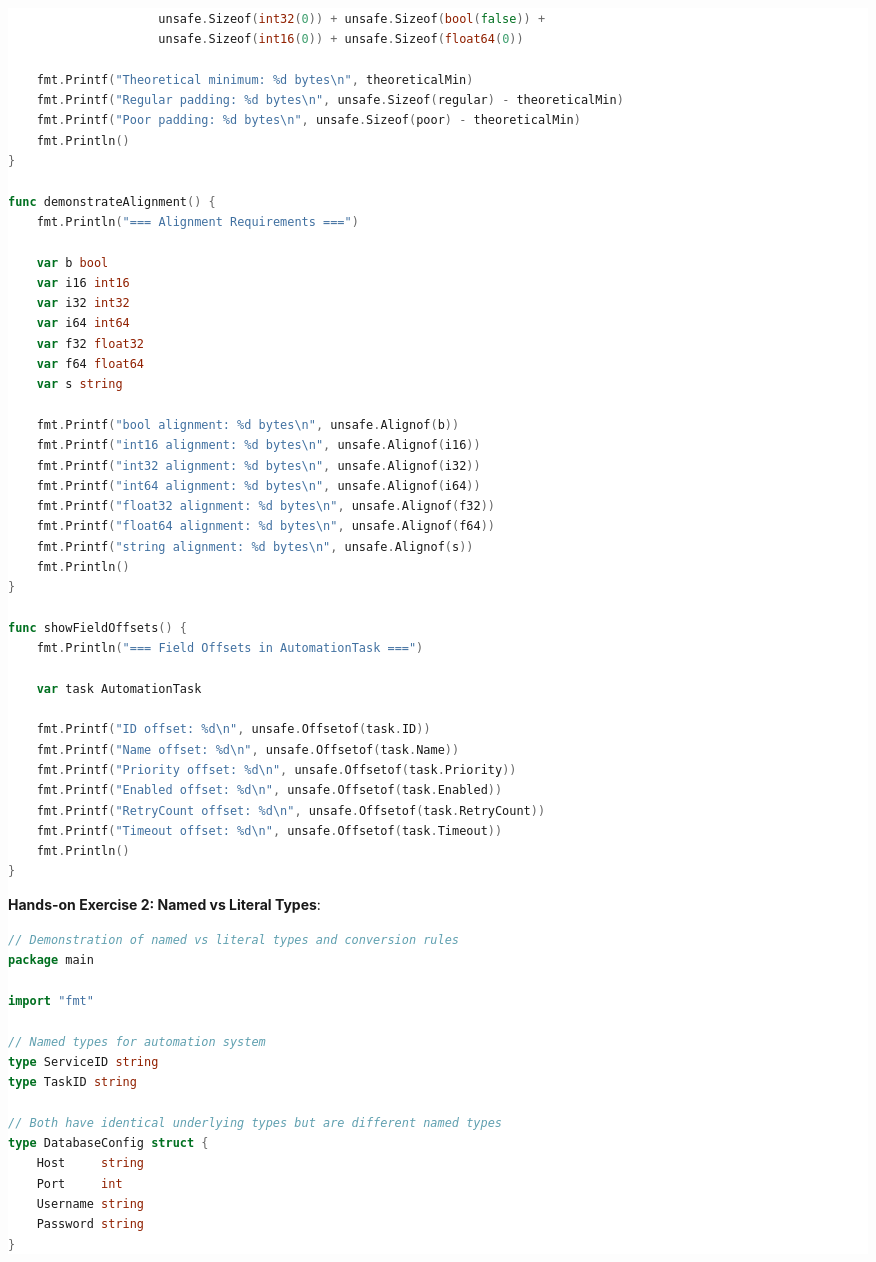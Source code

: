 ```go
                     unsafe.Sizeof(int32(0)) + unsafe.Sizeof(bool(false)) +
                     unsafe.Sizeof(int16(0)) + unsafe.Sizeof(float64(0))

    fmt.Printf("Theoretical minimum: %d bytes\n", theoreticalMin)
    fmt.Printf("Regular padding: %d bytes\n", unsafe.Sizeof(regular) - theoreticalMin)
    fmt.Printf("Poor padding: %d bytes\n", unsafe.Sizeof(poor) - theoreticalMin)
    fmt.Println()
}

func demonstrateAlignment() {
    fmt.Println("=== Alignment Requirements ===")

    var b bool
    var i16 int16
    var i32 int32
    var i64 int64
    var f32 float32
    var f64 float64
    var s string

    fmt.Printf("bool alignment: %d bytes\n", unsafe.Alignof(b))
    fmt.Printf("int16 alignment: %d bytes\n", unsafe.Alignof(i16))
    fmt.Printf("int32 alignment: %d bytes\n", unsafe.Alignof(i32))
    fmt.Printf("int64 alignment: %d bytes\n", unsafe.Alignof(i64))
    fmt.Printf("float32 alignment: %d bytes\n", unsafe.Alignof(f32))
    fmt.Printf("float64 alignment: %d bytes\n", unsafe.Alignof(f64))
    fmt.Printf("string alignment: %d bytes\n", unsafe.Alignof(s))
    fmt.Println()
}

func showFieldOffsets() {
    fmt.Println("=== Field Offsets in AutomationTask ===")

    var task AutomationTask

    fmt.Printf("ID offset: %d\n", unsafe.Offsetof(task.ID))
    fmt.Printf("Name offset: %d\n", unsafe.Offsetof(task.Name))
    fmt.Printf("Priority offset: %d\n", unsafe.Offsetof(task.Priority))
    fmt.Printf("Enabled offset: %d\n", unsafe.Offsetof(task.Enabled))
    fmt.Printf("RetryCount offset: %d\n", unsafe.Offsetof(task.RetryCount))
    fmt.Printf("Timeout offset: %d\n", unsafe.Offsetof(task.Timeout))
    fmt.Println()
}
```

**Hands-on Exercise 2: Named vs Literal Types**:

```go
// Demonstration of named vs literal types and conversion rules
package main

import "fmt"

// Named types for automation system
type ServiceID string
type TaskID string

// Both have identical underlying types but are different named types
type DatabaseConfig struct {
    Host     string
    Port     int
    Username string
    Password string
}
```